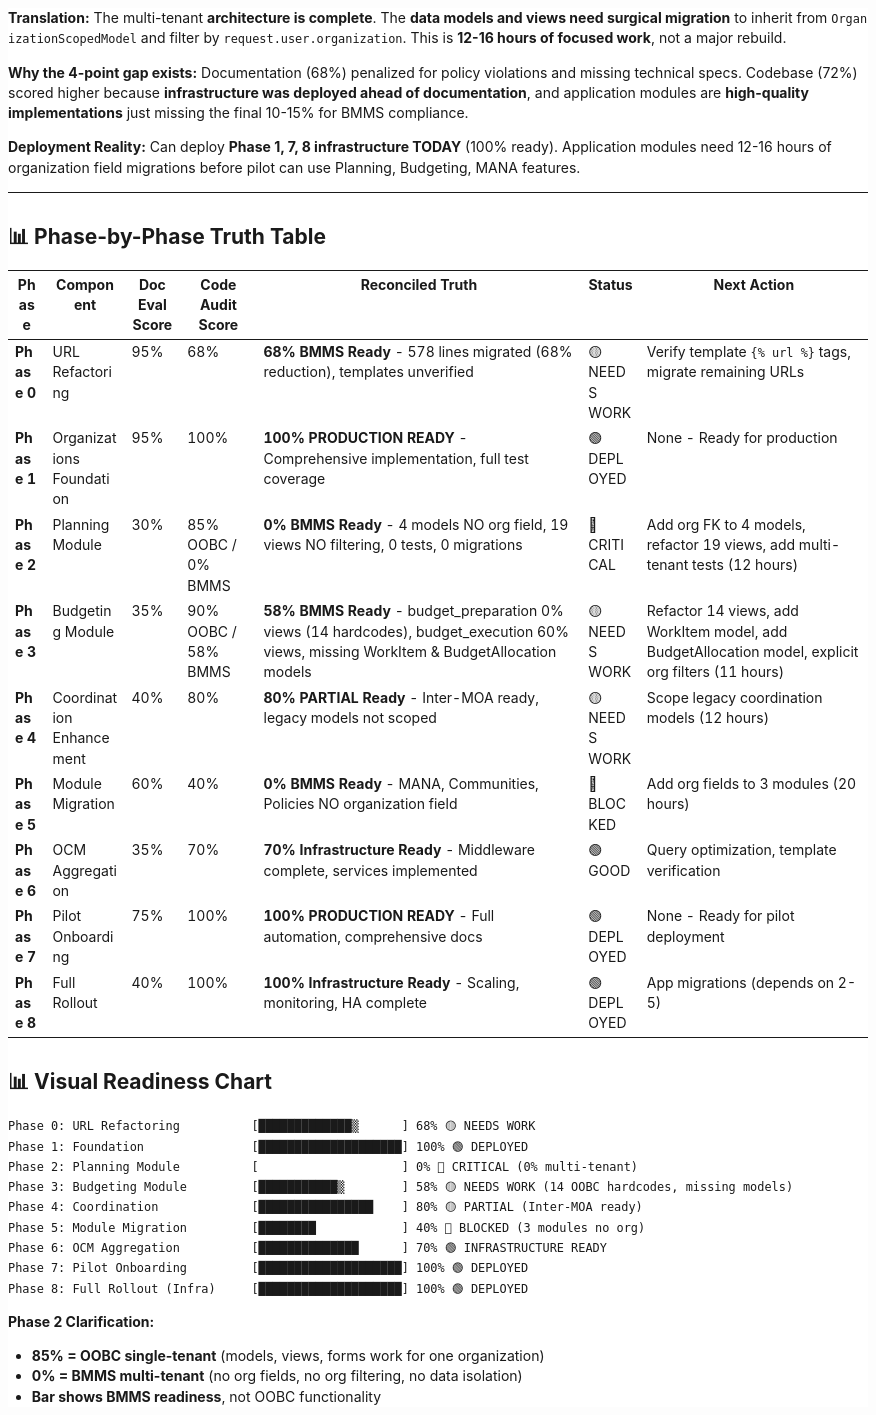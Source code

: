**Translation:** The multi-tenant **architecture is complete**. The **data models and views need surgical migration** to inherit from `OrganizationScopedModel` and filter by `request.user.organization`. This is **12-16 hours of focused work**, not a major rebuild.

**Why the 4-point gap exists:** Documentation (68%) penalized for policy violations and missing technical specs. Codebase (72%) scored higher because **infrastructure was deployed ahead of documentation**, and application modules are **high-quality implementations** just missing the final 10-15% for BMMS compliance.

**Deployment Reality:** Can deploy **Phase 1, 7, 8 infrastructure TODAY** (100% ready). Application modules need 12-16 hours of organization field migrations before pilot can use Planning, Budgeting, MANA features.

---

## 📊 Phase-by-Phase Truth Table

| Phase | Component | Doc Eval Score | Code Audit Score | Reconciled Truth | Status | Next Action |
|-------|-----------|---------------|-----------------|------------------|--------|-------------|
| **Phase 0** | URL Refactoring | 95% | 68% | **68% BMMS Ready** - 578 lines migrated (68% reduction), templates unverified | 🟡 NEEDS WORK | Verify template `{% url %}` tags, migrate remaining URLs |
| **Phase 1** | Organizations Foundation | 95% | 100% | **100% PRODUCTION READY** - Comprehensive implementation, full test coverage | 🟢 DEPLOYED | None - Ready for production |
| **Phase 2** | Planning Module | 30% | 85% OOBC / 0% BMMS | **0% BMMS Ready** - 4 models NO org field, 19 views NO filtering, 0 tests, 0 migrations | 🔴 CRITICAL | Add org FK to 4 models, refactor 19 views, add multi-tenant tests (12 hours) |
| **Phase 3** | Budgeting Module | 35% | 90% OOBC / 58% BMMS | **58% BMMS Ready** - budget_preparation 0% views (14 hardcodes), budget_execution 60% views, missing WorkItem & BudgetAllocation models | 🟡 NEEDS WORK | Refactor 14 views, add WorkItem model, add BudgetAllocation model, explicit org filters (11 hours) |
| **Phase 4** | Coordination Enhancement | 40% | 80% | **80% PARTIAL Ready** - Inter-MOA ready, legacy models not scoped | 🟡 NEEDS WORK | Scope legacy coordination models (12 hours) |
| **Phase 5** | Module Migration | 60% | 40% | **0% BMMS Ready** - MANA, Communities, Policies NO organization field | 🔴 BLOCKED | Add org fields to 3 modules (20 hours) |
| **Phase 6** | OCM Aggregation | 35% | 70% | **70% Infrastructure Ready** - Middleware complete, services implemented | 🟢 GOOD | Query optimization, template verification |
| **Phase 7** | Pilot Onboarding | 75% | 100% | **100% PRODUCTION READY** - Full automation, comprehensive docs | 🟢 DEPLOYED | None - Ready for pilot deployment |
| **Phase 8** | Full Rollout | 40% | 100% | **100% Infrastructure Ready** - Scaling, monitoring, HA complete | 🟢 DEPLOYED | App migrations (depends on 2-5) |

## 📊 Visual Readiness Chart

```
Phase 0: URL Refactoring          [█████████████▒      ] 68% 🟡 NEEDS WORK
Phase 1: Foundation               [████████████████████] 100% 🟢 DEPLOYED
Phase 2: Planning Module          [                    ] 0% 🔴 CRITICAL (0% multi-tenant)
Phase 3: Budgeting Module         [███████████▒        ] 58% 🟡 NEEDS WORK (14 OOBC hardcodes, missing models)
Phase 4: Coordination             [████████████████    ] 80% 🟡 PARTIAL (Inter-MOA ready)
Phase 5: Module Migration         [████████            ] 40% 🔴 BLOCKED (3 modules no org)
Phase 6: OCM Aggregation          [██████████████      ] 70% 🟢 INFRASTRUCTURE READY
Phase 7: Pilot Onboarding         [████████████████████] 100% 🟢 DEPLOYED
Phase 8: Full Rollout (Infra)     [████████████████████] 100% 🟢 DEPLOYED
```

**Phase 2 Clarification:**
- **85% = OOBC single-tenant** (models, views, forms work for one organization)
- **0% = BMMS multi-tenant** (no org fields, no org filtering, no data isolation)
- **Bar shows BMMS readiness**, not OOBC functionality
